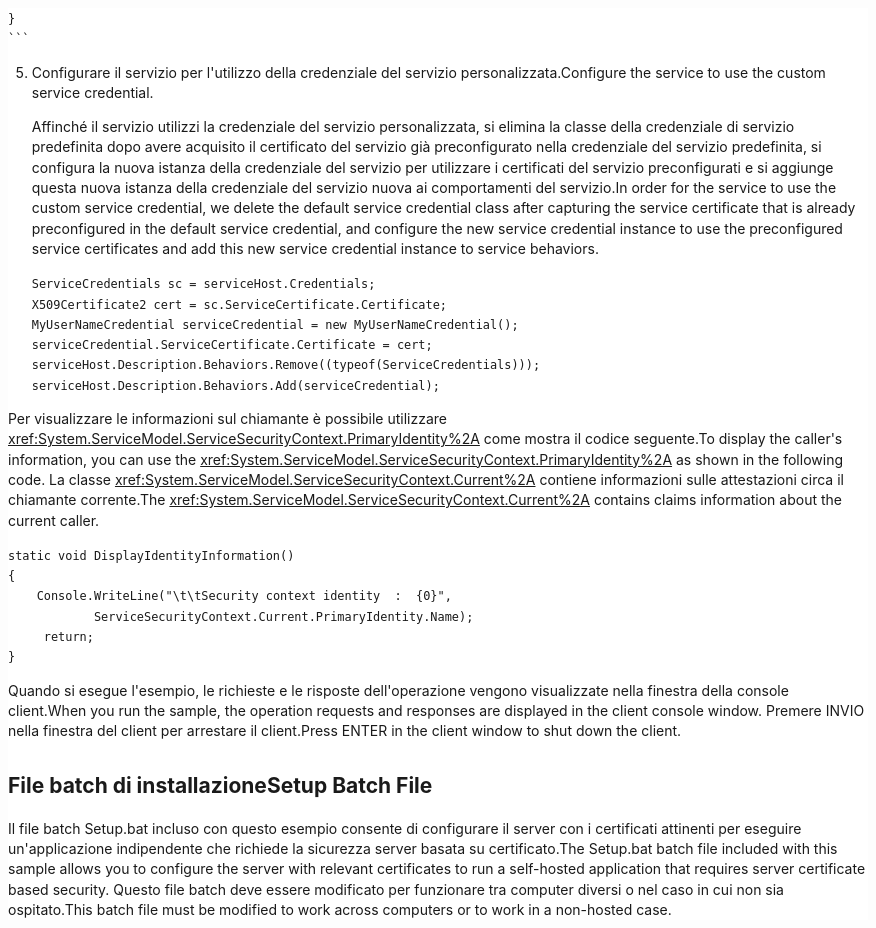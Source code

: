     }  
    ```  
  
5.  <span data-ttu-id="a488a-141">Configurare il servizio per l'utilizzo della credenziale del servizio personalizzata.</span><span class="sxs-lookup"><span data-stu-id="a488a-141">Configure the service to use the custom service credential.</span></span>  
  
     <span data-ttu-id="a488a-142">Affinché il servizio utilizzi la credenziale del servizio personalizzata, si elimina la classe della credenziale di servizio predefinita dopo avere acquisito il certificato del servizio già preconfigurato nella credenziale del servizio predefinita, si configura la nuova istanza della credenziale del servizio per utilizzare i certificati del servizio preconfigurati e si aggiunge questa nuova istanza della credenziale del servizio nuova ai comportamenti del servizio.</span><span class="sxs-lookup"><span data-stu-id="a488a-142">In order for the service to use the custom service credential, we delete the default service credential class after capturing the service certificate that is already preconfigured in the default service credential, and configure the new service credential instance to use the preconfigured service certificates and add this new service credential instance to service behaviors.</span></span>  
  
    ```  
    ServiceCredentials sc = serviceHost.Credentials;  
    X509Certificate2 cert = sc.ServiceCertificate.Certificate;  
    MyUserNameCredential serviceCredential = new MyUserNameCredential();  
    serviceCredential.ServiceCertificate.Certificate = cert;  
    serviceHost.Description.Behaviors.Remove((typeof(ServiceCredentials)));  
    serviceHost.Description.Behaviors.Add(serviceCredential);  
    ```  
  
 <span data-ttu-id="a488a-143">Per visualizzare le informazioni sul chiamante è possibile utilizzare <xref:System.ServiceModel.ServiceSecurityContext.PrimaryIdentity%2A> come mostra il codice seguente.</span><span class="sxs-lookup"><span data-stu-id="a488a-143">To display the caller's information, you can use the <xref:System.ServiceModel.ServiceSecurityContext.PrimaryIdentity%2A> as shown in the following code.</span></span> <span data-ttu-id="a488a-144">La classe <xref:System.ServiceModel.ServiceSecurityContext.Current%2A> contiene informazioni sulle attestazioni circa il chiamante corrente.</span><span class="sxs-lookup"><span data-stu-id="a488a-144">The <xref:System.ServiceModel.ServiceSecurityContext.Current%2A> contains claims information about the current caller.</span></span>  
  
```  
static void DisplayIdentityInformation()  
{  
    Console.WriteLine("\t\tSecurity context identity  :  {0}",   
            ServiceSecurityContext.Current.PrimaryIdentity.Name);  
     return;  
}  
```  
  
 <span data-ttu-id="a488a-145">Quando si esegue l'esempio, le richieste e le risposte dell'operazione vengono visualizzate nella finestra della console client.</span><span class="sxs-lookup"><span data-stu-id="a488a-145">When you run the sample, the operation requests and responses are displayed in the client console window.</span></span> <span data-ttu-id="a488a-146">Premere INVIO nella finestra del client per arrestare il client.</span><span class="sxs-lookup"><span data-stu-id="a488a-146">Press ENTER in the client window to shut down the client.</span></span>  
  
## <a name="setup-batch-file"></a><span data-ttu-id="a488a-147">File batch di installazione</span><span class="sxs-lookup"><span data-stu-id="a488a-147">Setup Batch File</span></span>  
 <span data-ttu-id="a488a-148">Il file batch Setup.bat incluso con questo esempio consente di configurare il server con i certificati attinenti per eseguire un'applicazione indipendente che richiede la sicurezza server basata su certificato.</span><span class="sxs-lookup"><span data-stu-id="a488a-148">The Setup.bat batch file included with this sample allows you to configure the server with relevant certificates to run a self-hosted application that requires server certificate based security.</span></span> <span data-ttu-id="a488a-149">Questo file batch deve essere modificato per funzionare tra computer diversi o nel caso in cui non sia ospitato.</span><span class="sxs-lookup"><span data-stu-id="a488a-149">This batch file must be modified to work across computers or to work in a non-hosted case.</span></span>  
  